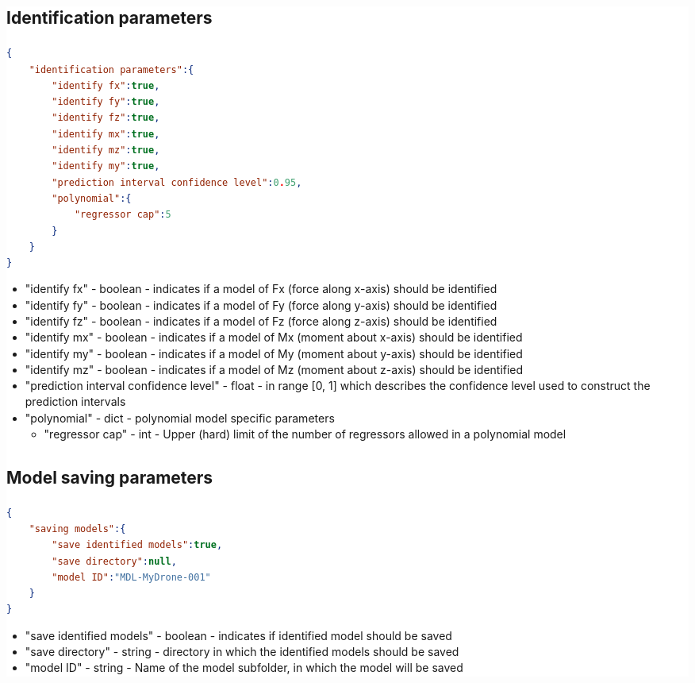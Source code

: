 
## Identification parameters
```json
{
    "identification parameters":{
        "identify fx":true,
        "identify fy":true,
        "identify fz":true,
        "identify mx":true,
        "identify mz":true,
        "identify my":true,
        "prediction interval confidence level":0.95,
        "polynomial":{
            "regressor cap":5
        }
    }
}
```
- "identify fx" - boolean - indicates if a model of Fx (force along x-axis) should be identified
- "identify fy" - boolean - indicates if a model of Fy (force along y-axis) should be identified
- "identify fz" - boolean - indicates if a model of Fz (force along z-axis) should be identified
- "identify mx" - boolean - indicates if a model of Mx (moment about x-axis) should be identified
- "identify my" - boolean - indicates if a model of My (moment about y-axis) should be identified
- "identify mz" - boolean - indicates if a model of Mz (moment about z-axis) should be identified
- "prediction interval confidence level" - float - in range [0, 1] which describes the confidence level used to construct the prediction intervals
- "polynomial" - dict - polynomial model specific parameters
    - "regressor cap" - int - Upper (hard) limit of the number of regressors allowed in a polynomial model 


## Model saving parameters 
```json
{
    "saving models":{
        "save identified models":true,
        "save directory":null,
        "model ID":"MDL-MyDrone-001"
    }
}
```
- "save identified models" - boolean - indicates if identified model should be saved 
- "save directory" - string - directory in which the identified models should be saved
- "model ID" - string - Name of the model subfolder, in which the model will be saved
